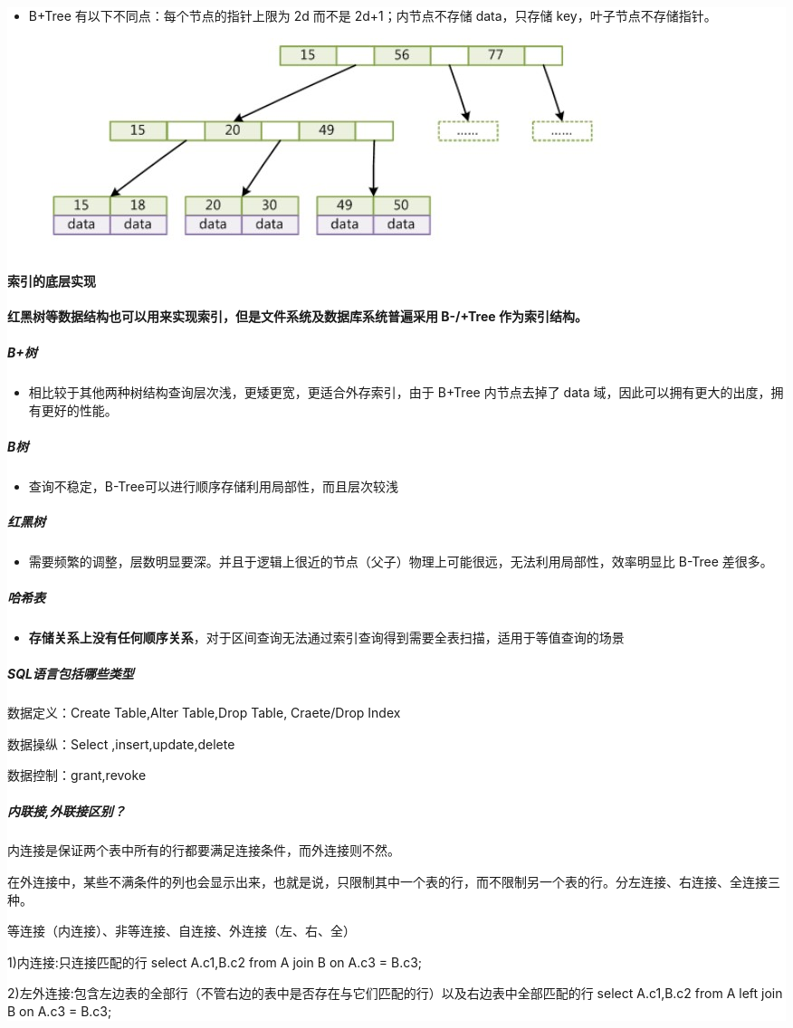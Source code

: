 - B+Tree 有以下不同点：每个节点的指针上限为 2d 而不是 2d+1；内节点不存储 data，只存储 key，叶子节点不存储指针。

![](./GO专家编程.assets/b+.jpg)



#### 索引的底层实现

**红黑树等数据结构也可以用来实现索引，但是文件系统及数据库系统普遍采用 B-/+Tree 作为索引结构。**

##### B+树

- 相比较于其他两种树结构查询层次浅，更矮更宽，更适合外存索引，由于 B+Tree 内节点去掉了 data 域，因此可以拥有更大的出度，拥有更好的性能。

##### B树

- 查询不稳定，B-Tree可以进行顺序存储利用局部性，而且层次较浅

##### 红黑树

- 需要频繁的调整，层数明显要深。并且于逻辑上很近的节点（父子）物理上可能很远，无法利用局部性，效率明显比 B-Tree 差很多。

##### 哈希表

- **存储关系上没有任何顺序关系**，对于区间查询无法通过索引查询得到需要全表扫描，适用于等值查询的场景

##### SQL语言包括哪些类型

数据定义：Create Table,Alter Table,Drop Table, Craete/Drop Index

数据操纵：Select ,insert,update,delete

数据控制：grant,revoke

##### 内联接,外联接区别？

内连接是保证两个表中所有的行都要满足连接条件，而外连接则不然。

在外连接中，某些不满条件的列也会显示出来，也就是说，只限制其中一个表的行，而不限制另一个表的行。分左连接、右连接、全连接三种。

等连接（内连接）、非等连接、自连接、外连接（左、右、全）

1)内连接:只连接匹配的行 select A.c1,B.c2 from A join B on A.c3 = B.c3;

2)左外连接:包含左边表的全部行（不管右边的表中是否存在与它们匹配的行）以及右边表中全部匹配的行 select A.c1,B.c2 from A left join B on A.c3 = B.c3;
